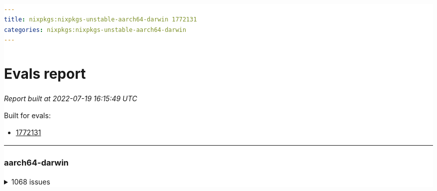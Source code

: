 ```yaml
---
title: nixpkgs:nixpkgs-unstable-aarch64-darwin 1772131
categories: nixpkgs:nixpkgs-unstable-aarch64-darwin
---
```

# Evals report

*Report built at 2022-07-19 16:15:49 UTC*

Built for evals:

  * [1772131](https://hydra.nixos.org/eval/1772131)

 * * * 

### aarch64-darwin


<details><summary>1068 issues</summary>
<table>
<thead><tr>
<th>job</th>
<th>status</th>
</tr></thead>
<tr>
<td>
<details><summary>
<tt><a href='https://hydra.nixos.org/build/183469755'>acme-client.aarch64-darwin</a></tt>
</summary>
<ul>
<li>
<b>=> Failed</b> <tt>libbsd-0.11.6</tt> <br /> <a href='https://hydra.nixos.org/build/183469755/nixlog/1'>log</a>, <a href='https://hydra.nixos.org/build/183469755/nixlog/1/raw'>raw</a>, <a href='https://hydra.nixos.org/build/183469755/nixlog/1/tail'>tail</a>, <a href='https://hydra.nixos.org/build/183469859'>build 183469859</a>
</li>
</ul>
</details>
</td>
<td>Dependency failed</td>
</tr>
<tr>
<td>
<details><summary>
<tt><a href='https://hydra.nixos.org/build/183444427'>adminer.aarch64-darwin</a></tt>
</summary>
<ul>
<li>
<b>=> Failed</b> <tt>php-opcache-8.1.8</tt> <br /> <a href='https://hydra.nixos.org/build/183444427/nixlog/1'>log</a>, <a href='https://hydra.nixos.org/build/183444427/nixlog/1/raw'>raw</a>, <a href='https://hydra.nixos.org/build/183444427/nixlog/1/tail'>tail</a>, <a href='https://hydra.nixos.org/build/183444516'>build 183444516</a>
</li>
</ul>
</details>
</td>
<td>Dependency failed</td>
</tr>
<tr>
<td>
<details><summary>
<tt><a href='https://hydra.nixos.org/build/183138878'>agdaPackages.agda-categories.aarch64-darwin</a></tt>